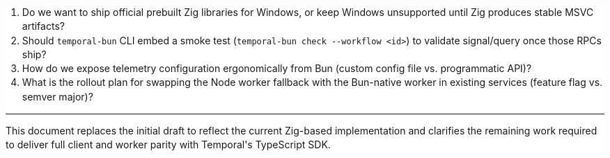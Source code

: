 1. Do we want to ship official prebuilt Zig libraries for Windows, or keep Windows unsupported until Zig produces stable MSVC artifacts?
2. Should `temporal-bun` CLI embed a smoke test (`temporal-bun check --workflow <id>`) to validate signal/query once those RPCs ship?
3. How do we expose telemetry configuration ergonomically from Bun (custom config file vs. programmatic API)?
4. What is the rollout plan for swapping the Node worker fallback with the Bun-native worker in existing services (feature flag vs. semver major)?

---

This document replaces the initial draft to reflect the current Zig-based implementation and clarifies the remaining work required to deliver full client and worker parity with Temporal's TypeScript SDK.
